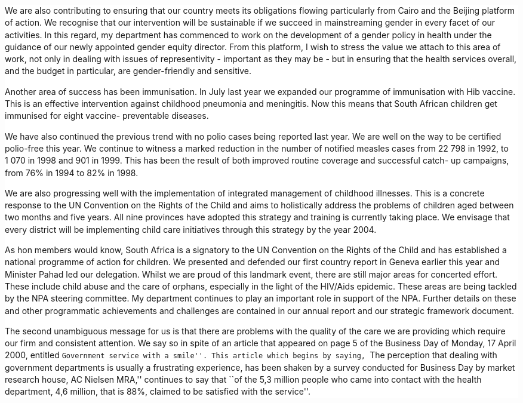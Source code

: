 We are also contributing to ensuring that our country meets its obligations
flowing particularly from Cairo and the Beijing platform of action. We
recognise that our intervention will be sustainable if we succeed in
mainstreaming gender in every facet of our activities. In this regard, my
department has commenced to work on the development of a gender policy in
health under the guidance of our newly appointed gender equity director.
From this platform, I wish to stress the value we attach to this area of
work, not only in dealing with issues of representivity - important as they
may be - but in ensuring that the health services overall, and the budget
in particular, are gender-friendly and sensitive.

Another area of success has been immunisation. In July last year we
expanded our programme of immunisation with Hib vaccine. This is an
effective intervention against childhood pneumonia and meningitis. Now this
means that South African children get immunised for eight vaccine-
preventable diseases.

We have also continued the previous trend with no polio cases being
reported last year. We are well on the way to be certified polio-free this
year. We continue to witness a marked reduction in the number of notified
measles cases from 22 798 in 1992, to 1 070 in 1998 and 901 in 1999. This
has been the result of both improved routine coverage and successful catch-
up campaigns, from 76% in 1994 to 82% in 1998.

We are also progressing well with the implementation of integrated
management of childhood illnesses. This is a concrete response to the UN
Convention on the Rights of the Child and aims to holistically address the
problems of children aged between two months and five years. All nine
provinces have adopted this strategy and training is currently taking
place. We envisage that every district will be implementing child care
initiatives through this strategy by the year 2004.

As hon members would know, South Africa is a signatory to the UN Convention
on the Rights of the Child and has established a national programme of
action for children. We presented and defended our first country report in
Geneva earlier this year and Minister Pahad led our delegation. Whilst we
are proud of this landmark event, there are still major areas for concerted
effort. These include child abuse and the care of orphans, especially in
the light of the HIV/Aids epidemic. These areas are being tackled by the
NPA steering committee. My department continues to play an important role
in support of the NPA. Further details on these and other programmatic
achievements and challenges are contained in our annual report and our
strategic framework document.

The second unambiguous message for us is that there are problems with the
quality of the care we are providing which require our firm and consistent
attention. We say so in spite of an article that appeared on page 5 of the
Business Day of Monday, 17 April 2000, entitled ``Government service with a
smile''. This article which begins by saying, ``The perception that dealing
with government departments is usually a frustrating experience, has been
shaken by a survey conducted for Business Day by market research house, AC
Nielsen MRA,'' continues to say that ``of the 5,3 million people who came
into contact with the health department, 4,6 million, that is 88%, claimed
to be satisfied with the service''.
